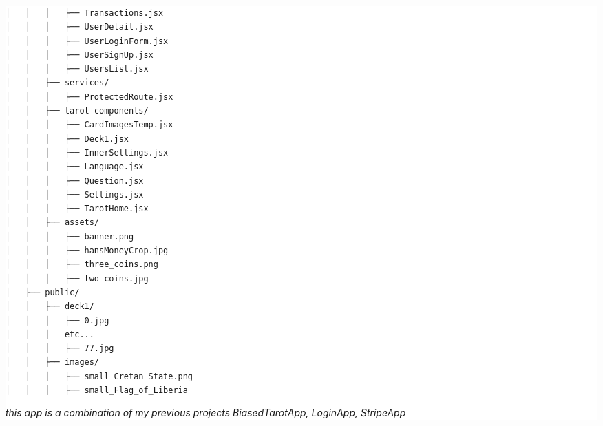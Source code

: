 ```
│   │   │   ├── Transactions.jsx
│   │   │   ├── UserDetail.jsx
│   │   │   ├── UserLoginForm.jsx
│   │   │   ├── UserSignUp.jsx
│   │   │   ├── UsersList.jsx
│   │   ├── services/
│   │   │   ├── ProtectedRoute.jsx
│   │   ├── tarot-components/
│   │   │   ├── CardImagesTemp.jsx
│   │   │   ├── Deck1.jsx
│   │   │   ├── InnerSettings.jsx
│   │   │   ├── Language.jsx
│   │   │   ├── Question.jsx
│   │   │   ├── Settings.jsx
│   │   │   ├── TarotHome.jsx
│   │   ├── assets/
│   │   │   ├── banner.png
│   │   │   ├── hansMoneyCrop.jpg
│   │   │   ├── three_coins.png
│   │   │   ├── two coins.jpg
│   ├── public/
│   │   ├── deck1/
│   │   │   ├── 0.jpg
│   │   │   etc...
│   │   │   ├── 77.jpg
│   │   ├── images/
│   │   │   ├── small_Cretan_State.png
│   │   │   ├── small_Flag_of_Liberia
```
*this app is a combination of my previous projects BiasedTarotApp, LoginApp, StripeApp*